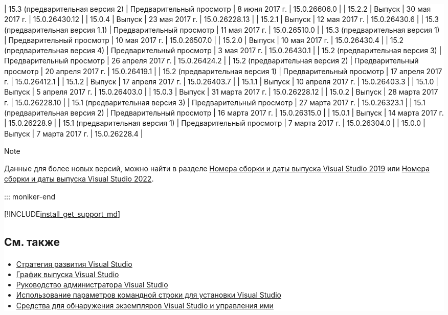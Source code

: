 | 15.3 (предварительная версия 2)   | Предварительный просмотр     | 8 июня 2017 г.       | 15.0.26606.0      |
| 15.2.2           | Выпуск     | 30 мая 2017 г.       | 15.0.26430.12     |
| 15.0.4           | Выпуск     | 23 мая 2017 г.       | 15.0.26228.13     |
| 15.2.1           | Выпуск     | 12 мая 2017 г.       | 15.0.26430.6      |
| 15.3 (предварительная версия 1.1) | Предварительный просмотр     | 11 мая 2017 г.       | 15.0.26510.0      |
| 15.3 (предварительная версия 1)   | Предварительный просмотр     | 10 мая 2017 г.       | 15.0.26507.0      |
| 15.2.0           | Выпуск     | 10 мая 2017 г.       | 15.0.26430.4      |
| 15.2 (предварительная версия 4)   | Предварительный просмотр     | 3 мая 2017 г.        | 15.0.26430.1      |
| 15.2 (предварительная версия 3)   | Предварительный просмотр     | 26 апреля 2017 г.     | 15.0.26424.2      |
| 15.2 (предварительная версия 2)   | Предварительный просмотр     | 20 апреля 2017 г.     | 15.0.26419.1      |
| 15.2 (предварительная версия 1)   | Предварительный просмотр     | 17 апреля 2017 г.     | 15.0.26412.1      |
| 15.1.2           | Выпуск     | 17 апреля 2017 г.     | 15.0.26403.7      |
| 15.1.1           | Выпуск     | 10 апреля 2017 г.     | 15.0.26403.3      |
| 15.1.0           | Выпуск     | 5 апреля 2017 г.      | 15.0.26403.0      |
| 15.0.3           | Выпуск     | 31 марта 2017 г.     | 15.0.26228.12     |
| 15.0.2           | Выпуск     | 28 марта 2017 г.     | 15.0.26228.10     |
| 15.1 (предварительная версия 3)   | Предварительный просмотр     | 27 марта 2017 г.     | 15.0.26323.1      |
| 15.1 (предварительная версия 2)   | Предварительный просмотр     | 16 марта 2017 г.     | 15.0.26315.0      |
| 15.0.1           | Выпуск     | 14 марта 2017 г.     | 15.0.26228.9      |
| 15.1 (предварительная версия 1)   | Предварительный просмотр     | 7 марта 2017 г.      | 15.0.26304.0      |
| 15.0.0           | Выпуск     | 7 марта 2017 г.      | 15.0.26228.4      |

> [!NOTE]
> Данные для более новых версий, можно найти в разделе [Номера сборки и даты выпуска Visual Studio 2019](?preserve-view=true&view=vs-2019) или [Номера сборки и даты выпуска Visual Studio 2022](?preserve-view=true&view=vs-2022).

::: moniker-end

[!INCLUDE[install_get_support_md](includes/install_get_support_md.md)]

## <a name="see-also"></a>См. также

* [Стратегия развития Visual Studio](/visualstudio/productinfo/vs-roadmap)
* [График выпуска Visual Studio](/visualstudio/productinfo/release-rhythm)
* [Руководство администратора Visual Studio](visual-studio-administrator-guide.md)
* [Использование параметров командной строки для установки Visual Studio](use-command-line-parameters-to-install-visual-studio.md)
* [Средства для обнаружения экземпляров Visual Studio и управления ими](tools-for-managing-visual-studio-instances.md)
